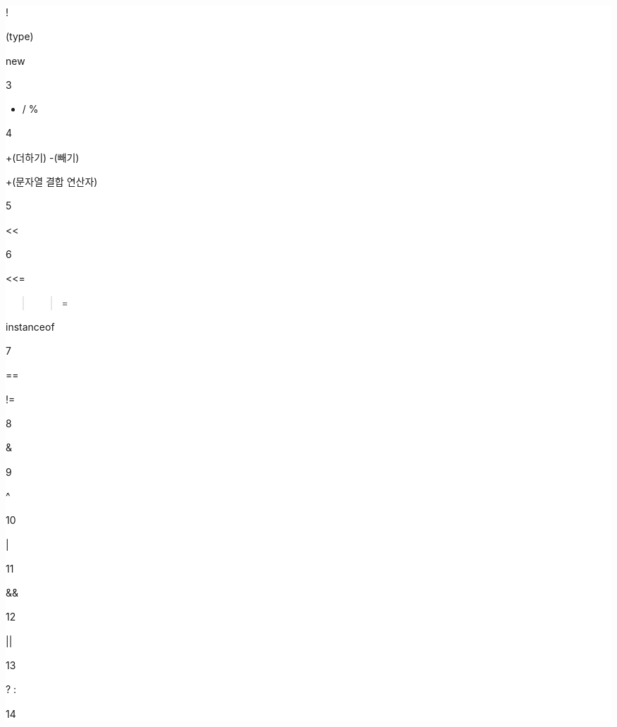 ! 

(type) 

new 

3 

* / % 

4 

 

+(더하기) -(빼기) 

+(문자열 결합 연산자) 

5 

<< 

>> 

>>> 

6 

<<= 

>>= 

instanceof 

7 

== 

!= 

8 

& 

9 

^ 

10 

| 

11 

&& 

12 

|| 

13 

? : 

14 
